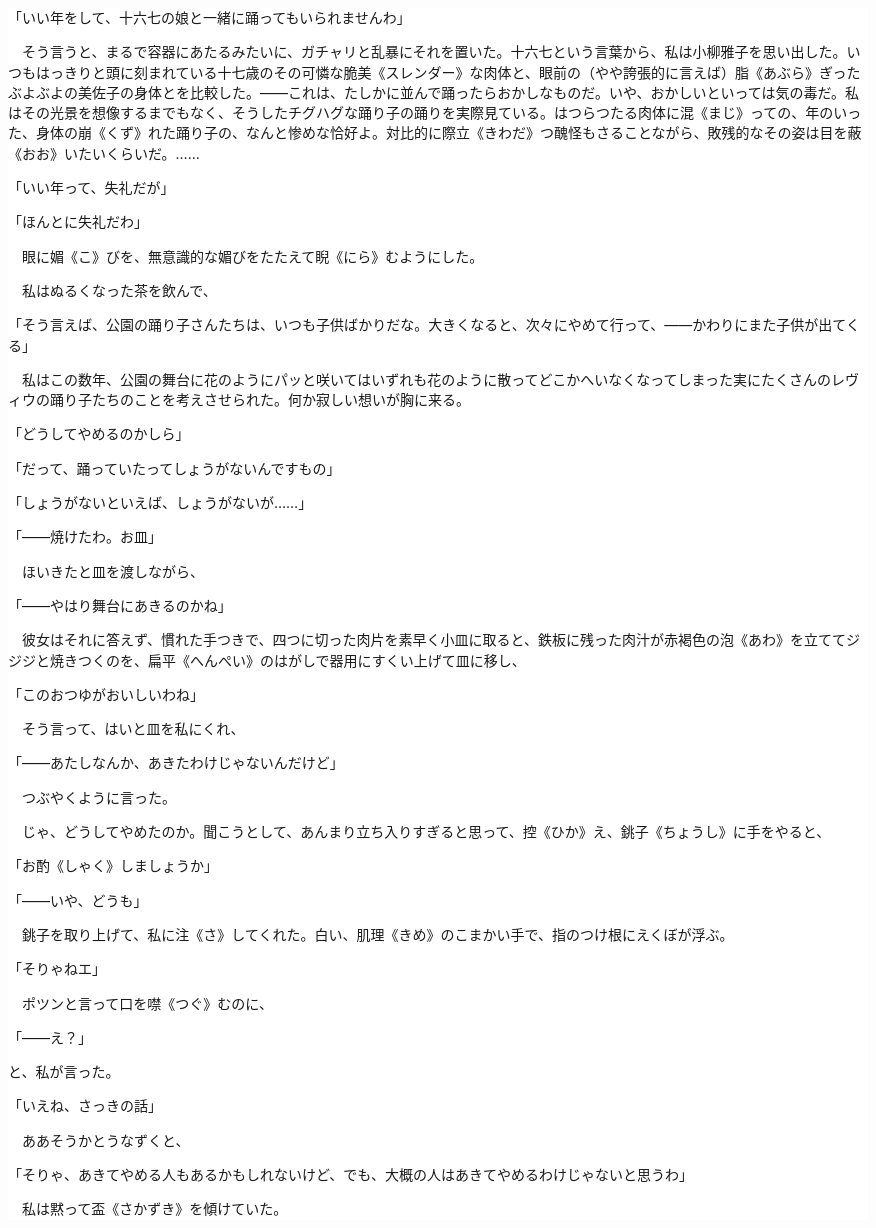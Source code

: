 「いい年をして、十六七の娘と一緒に踊ってもいられませんわ」

　そう言うと、まるで容器にあたるみたいに、ガチャリと乱暴にそれを置いた。十六七という言葉から、私は小柳雅子を思い出した。いつもはっきりと頭に刻まれている十七歳のその可憐な脆美《スレンダー》な肉体と、眼前の（やや誇張的に言えば）脂《あぶら》ぎったぶよぶよの美佐子の身体とを比較した。――これは、たしかに並んで踊ったらおかしなものだ。いや、おかしいといっては気の毒だ。私はその光景を想像するまでもなく、そうしたチグハグな踊り子の踊りを実際見ている。はつらつたる肉体に混《まじ》っての、年のいった、身体の崩《くず》れた踊り子の、なんと惨めな恰好よ。対比的に際立《きわだ》つ醜怪もさることながら、敗残的なその姿は目を蔽《おお》いたいくらいだ。……

「いい年って、失礼だが」

「ほんとに失礼だわ」

　眼に媚《こ》びを、無意識的な媚びをたたえて睨《にら》むようにした。

　私はぬるくなった茶を飲んで、

「そう言えば、公園の踊り子さんたちは、いつも子供ばかりだな。大きくなると、次々にやめて行って、――かわりにまた子供が出てくる」

　私はこの数年、公園の舞台に花のようにパッと咲いてはいずれも花のように散ってどこかへいなくなってしまった実にたくさんのレヴィウの踊り子たちのことを考えさせられた。何か寂しい想いが胸に来る。

「どうしてやめるのかしら」

「だって、踊っていたってしょうがないんですもの」

「しょうがないといえば、しょうがないが……」

「――焼けたわ。お皿」

　ほいきたと皿を渡しながら、

「――やはり舞台にあきるのかね」

　彼女はそれに答えず、慣れた手つきで、四つに切った肉片を素早く小皿に取ると、鉄板に残った肉汁が赤褐色の泡《あわ》を立ててジジジと焼きつくのを、扁平《へんぺい》のはがしで器用にすくい上げて皿に移し、

「このおつゆがおいしいわね」

　そう言って、はいと皿を私にくれ、

「――あたしなんか、あきたわけじゃないんだけど」

　つぶやくように言った。

　じゃ、どうしてやめたのか。聞こうとして、あんまり立ち入りすぎると思って、控《ひか》え、銚子《ちょうし》に手をやると、

「お酌《しゃく》しましょうか」

「――いや、どうも」

　銚子を取り上げて、私に注《さ》してくれた。白い、肌理《きめ》のこまかい手で、指のつけ根にえくぼが浮ぶ。

「そりゃねエ」

　ポツンと言って口を噤《つぐ》むのに、

「――え？」

と、私が言った。

「いえね、さっきの話」

　ああそうかとうなずくと、

「そりゃ、あきてやめる人もあるかもしれないけど、でも、大概の人はあきてやめるわけじゃないと思うわ」

　私は黙って盃《さかずき》を傾けていた。
